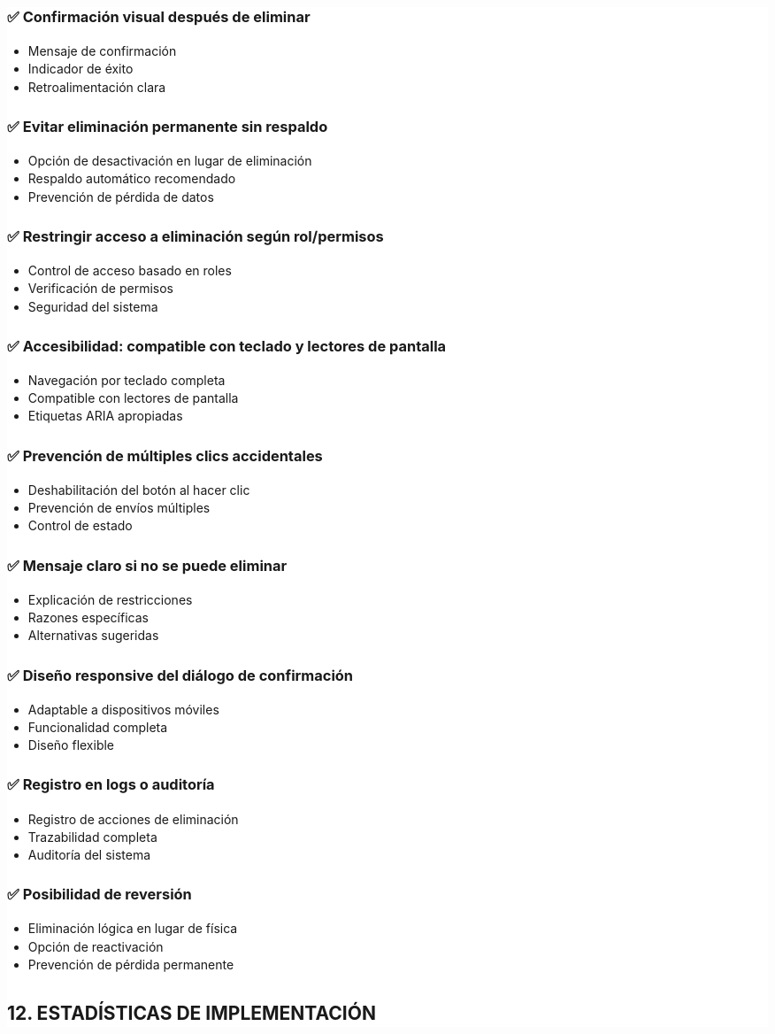 ### ✅ **Confirmación visual después de eliminar**
- Mensaje de confirmación
- Indicador de éxito
- Retroalimentación clara

### ✅ **Evitar eliminación permanente sin respaldo**
- Opción de desactivación en lugar de eliminación
- Respaldo automático recomendado
- Prevención de pérdida de datos

### ✅ **Restringir acceso a eliminación según rol/permisos**
- Control de acceso basado en roles
- Verificación de permisos
- Seguridad del sistema

### ✅ **Accesibilidad: compatible con teclado y lectores de pantalla**
- Navegación por teclado completa
- Compatible con lectores de pantalla
- Etiquetas ARIA apropiadas

### ✅ **Prevención de múltiples clics accidentales**
- Deshabilitación del botón al hacer clic
- Prevención de envíos múltiples
- Control de estado

### ✅ **Mensaje claro si no se puede eliminar**
- Explicación de restricciones
- Razones específicas
- Alternativas sugeridas

### ✅ **Diseño responsive del diálogo de confirmación**
- Adaptable a dispositivos móviles
- Funcionalidad completa
- Diseño flexible

### ✅ **Registro en logs o auditoría**
- Registro de acciones de eliminación
- Trazabilidad completa
- Auditoría del sistema

### ✅ **Posibilidad de reversión**
- Eliminación lógica en lugar de física
- Opción de reactivación
- Prevención de pérdida permanente

## 12. ESTADÍSTICAS DE IMPLEMENTACIÓN
